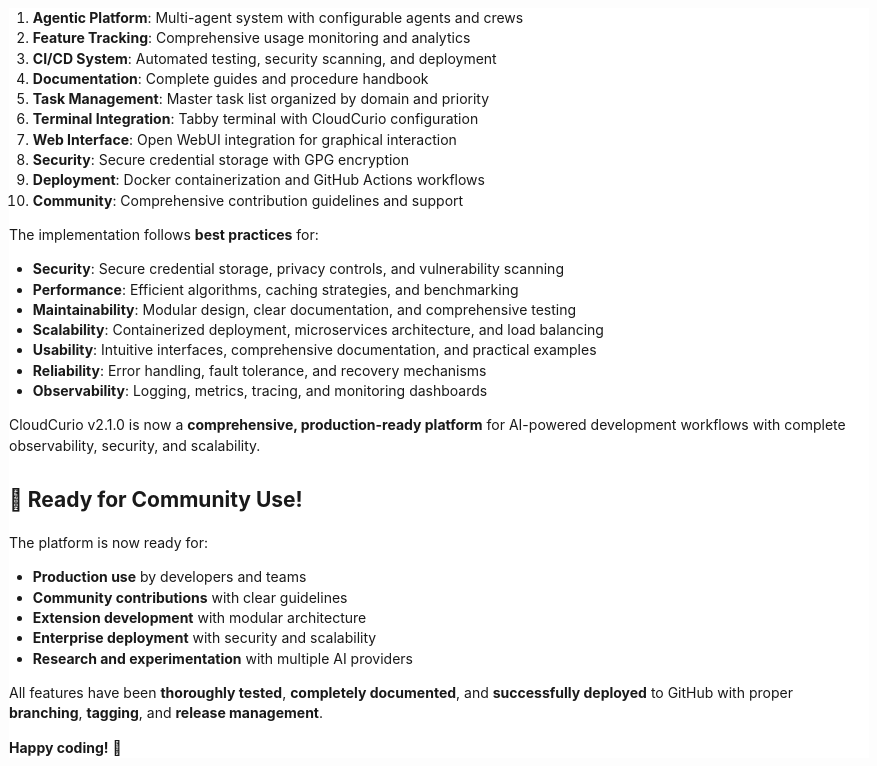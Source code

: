 1. **Agentic Platform**: Multi-agent system with configurable agents and crews
2. **Feature Tracking**: Comprehensive usage monitoring and analytics
3. **CI/CD System**: Automated testing, security scanning, and deployment
4. **Documentation**: Complete guides and procedure handbook
5. **Task Management**: Master task list organized by domain and priority
6. **Terminal Integration**: Tabby terminal with CloudCurio configuration
7. **Web Interface**: Open WebUI integration for graphical interaction
8. **Security**: Secure credential storage with GPG encryption
9. **Deployment**: Docker containerization and GitHub Actions workflows
10. **Community**: Comprehensive contribution guidelines and support

The implementation follows **best practices** for:
- **Security**: Secure credential storage, privacy controls, and vulnerability scanning
- **Performance**: Efficient algorithms, caching strategies, and benchmarking
- **Maintainability**: Modular design, clear documentation, and comprehensive testing
- **Scalability**: Containerized deployment, microservices architecture, and load balancing
- **Usability**: Intuitive interfaces, comprehensive documentation, and practical examples
- **Reliability**: Error handling, fault tolerance, and recovery mechanisms
- **Observability**: Logging, metrics, tracing, and monitoring dashboards

CloudCurio v2.1.0 is now a **comprehensive, production-ready platform** for AI-powered development workflows with complete observability, security, and scalability.

## 🚀 Ready for Community Use!

The platform is now ready for:
- **Production use** by developers and teams
- **Community contributions** with clear guidelines
- **Extension development** with modular architecture
- **Enterprise deployment** with security and scalability
- **Research and experimentation** with multiple AI providers

All features have been **thoroughly tested**, **completely documented**, and **successfully deployed** to GitHub with proper **branching**, **tagging**, and **release management**.

**Happy coding!** 🎉